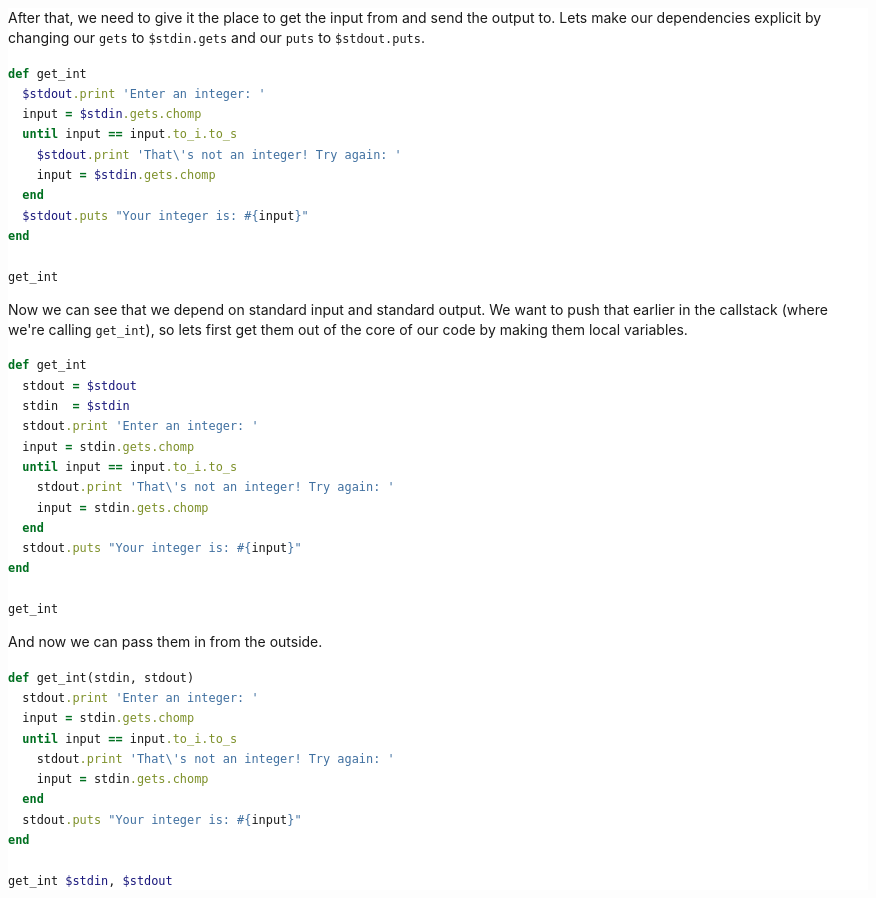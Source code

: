 After that, we need to give it the place to get the input from and send
the output to. Lets make our dependencies explicit by changing our `gets`
to `$stdin.gets` and our `puts` to `$stdout.puts`.

```ruby
def get_int
  $stdout.print 'Enter an integer: '
  input = $stdin.gets.chomp
  until input == input.to_i.to_s
    $stdout.print 'That\'s not an integer! Try again: '
    input = $stdin.gets.chomp
  end
  $stdout.puts "Your integer is: #{input}"
end

get_int
```

Now we can see that we depend on standard input and standard output.
We want to push that earlier in the callstack (where we're calling `get_int`),
so lets first get them out of the core of our code by making them local variables.


```ruby
def get_int
  stdout = $stdout
  stdin  = $stdin
  stdout.print 'Enter an integer: '
  input = stdin.gets.chomp
  until input == input.to_i.to_s
    stdout.print 'That\'s not an integer! Try again: '
    input = stdin.gets.chomp
  end
  stdout.puts "Your integer is: #{input}"
end

get_int
```

And now we can pass them in from the outside.

```ruby
def get_int(stdin, stdout)
  stdout.print 'Enter an integer: '
  input = stdin.gets.chomp
  until input == input.to_i.to_s
    stdout.print 'That\'s not an integer! Try again: '
    input = stdin.gets.chomp
  end
  stdout.puts "Your integer is: #{input}"
end

get_int $stdin, $stdout
```

